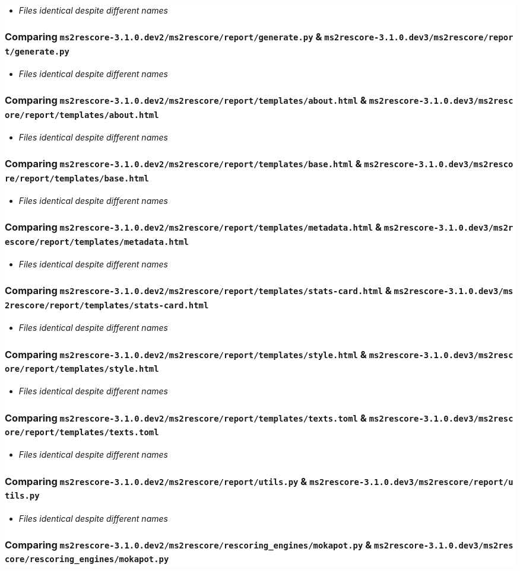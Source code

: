  * *Files identical despite different names*

### Comparing `ms2rescore-3.1.0.dev2/ms2rescore/report/generate.py` & `ms2rescore-3.1.0.dev3/ms2rescore/report/generate.py`

 * *Files identical despite different names*

### Comparing `ms2rescore-3.1.0.dev2/ms2rescore/report/templates/about.html` & `ms2rescore-3.1.0.dev3/ms2rescore/report/templates/about.html`

 * *Files identical despite different names*

### Comparing `ms2rescore-3.1.0.dev2/ms2rescore/report/templates/base.html` & `ms2rescore-3.1.0.dev3/ms2rescore/report/templates/base.html`

 * *Files identical despite different names*

### Comparing `ms2rescore-3.1.0.dev2/ms2rescore/report/templates/metadata.html` & `ms2rescore-3.1.0.dev3/ms2rescore/report/templates/metadata.html`

 * *Files identical despite different names*

### Comparing `ms2rescore-3.1.0.dev2/ms2rescore/report/templates/stats-card.html` & `ms2rescore-3.1.0.dev3/ms2rescore/report/templates/stats-card.html`

 * *Files identical despite different names*

### Comparing `ms2rescore-3.1.0.dev2/ms2rescore/report/templates/style.html` & `ms2rescore-3.1.0.dev3/ms2rescore/report/templates/style.html`

 * *Files identical despite different names*

### Comparing `ms2rescore-3.1.0.dev2/ms2rescore/report/templates/texts.toml` & `ms2rescore-3.1.0.dev3/ms2rescore/report/templates/texts.toml`

 * *Files identical despite different names*

### Comparing `ms2rescore-3.1.0.dev2/ms2rescore/report/utils.py` & `ms2rescore-3.1.0.dev3/ms2rescore/report/utils.py`

 * *Files identical despite different names*

### Comparing `ms2rescore-3.1.0.dev2/ms2rescore/rescoring_engines/mokapot.py` & `ms2rescore-3.1.0.dev3/ms2rescore/rescoring_engines/mokapot.py`
